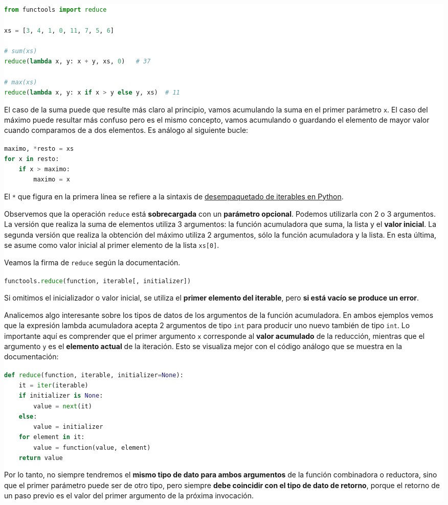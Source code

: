 ```python
from functools import reduce

xs = [3, 4, 1, 0, 11, 7, 5, 6]

# sum(xs)
reduce(lambda x, y: x + y, xs, 0)   # 37

# max(xs)
reduce(lambda x, y: x if x > y else y, xs)  # 11
```
El caso de la suma puede que resulte más claro al principio, vamos acumulando la suma en el primer parámetro `x`. El caso del máximo puede resultar más confuso pero es el mismo concepto, vamos acumulando o guardando el elemento de mayor valor cuando comparamos de a dos elementos. Es análogo al siguiente bucle:
```python
maximo, *resto = xs
for x in resto:
    if x > maximo:
        maximo = x
```
El `*` que figura en la primera línea se refiere a la sintaxis de [desempaquetado de iterables en Python](https://peps.python.org/pep-3132/).

Observemos que la operación `reduce` está **sobrecargada** con un **parámetro opcional**. Podemos utilizarla con 2 o 3 argumentos. La versión que realiza la suma de elementos utiliza 3 argumentos: la función acumuladora que suma, la lista y el **valor inicial**. La segunda versión que realiza la obtención del máximo utiliza 2 argumentos, sólo la función acumuladora y la lista. En esta última, se asume como valor inicial al primer elemento de la lista `xs[0]`. 

Veamos la firma de `reduce` según la documentación.

```python
functools.reduce(function, iterable[, initializer])
```
Si omitimos el inicializador o valor inicial, se utiliza el **primer elemento del iterable**, pero **si está vacío se produce un error**.

Analicemos algo interesante sobre los tipos de datos de los argumentos de la función acumuladora. En ambos ejemplos vemos que la expresión lambda acumuladora acepta 2 argumentos de tipo `int` para producir uno nuevo también de tipo `int`. Lo importante aquí es comprender que el primer argumento `x` corresponde al **valor acumulado** de la reducción, mientras que el argumento `y` es el **elemento actual** de la iteración. Esto se visualiza mejor con el código análogo que se muestra en la documentación:



```python
def reduce(function, iterable, initializer=None):
    it = iter(iterable)
    if initializer is None:
        value = next(it)
    else:
        value = initializer
    for element in it:
        value = function(value, element)
    return value
```
Por lo tanto, no siempre tendremos el **mismo tipo de dato para ambos argumentos** de la función combinadora o reductora, sino que el primer parámetro puede ser de otro tipo, pero siempre **debe coincidir con el tipo de dato de retorno**, porque el retorno de un paso previo es el valor del primer argumento de la próxima invocación.
